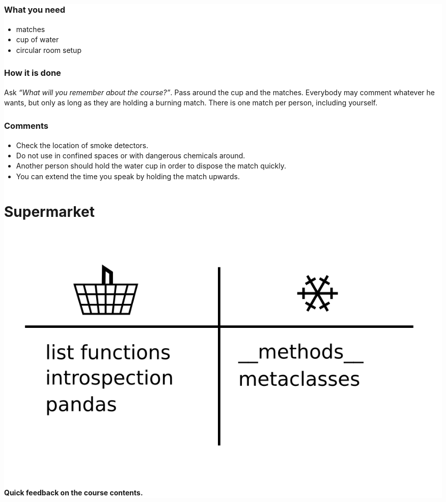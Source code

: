 ### What you need

* matches
* cup of water
* circular room setup

### How it is done

Ask *“What will you remember about the course?”*. Pass around the cup
and the matches. Everybody may comment whatever he wants, but only as
long as they are holding a burning match. There is one match per person,
including yourself.


### Comments

* Check the location of smoke detectors.
* Do not use in confined spaces or with dangerous chemicals around.
* Another person should hold the water cup in order to dispose the match quickly.
* You can extend the time you speak by holding the match upwards.

# Supermarket

![Supermarket](../images/supermarket.png)

**Quick feedback on the course contents.**
